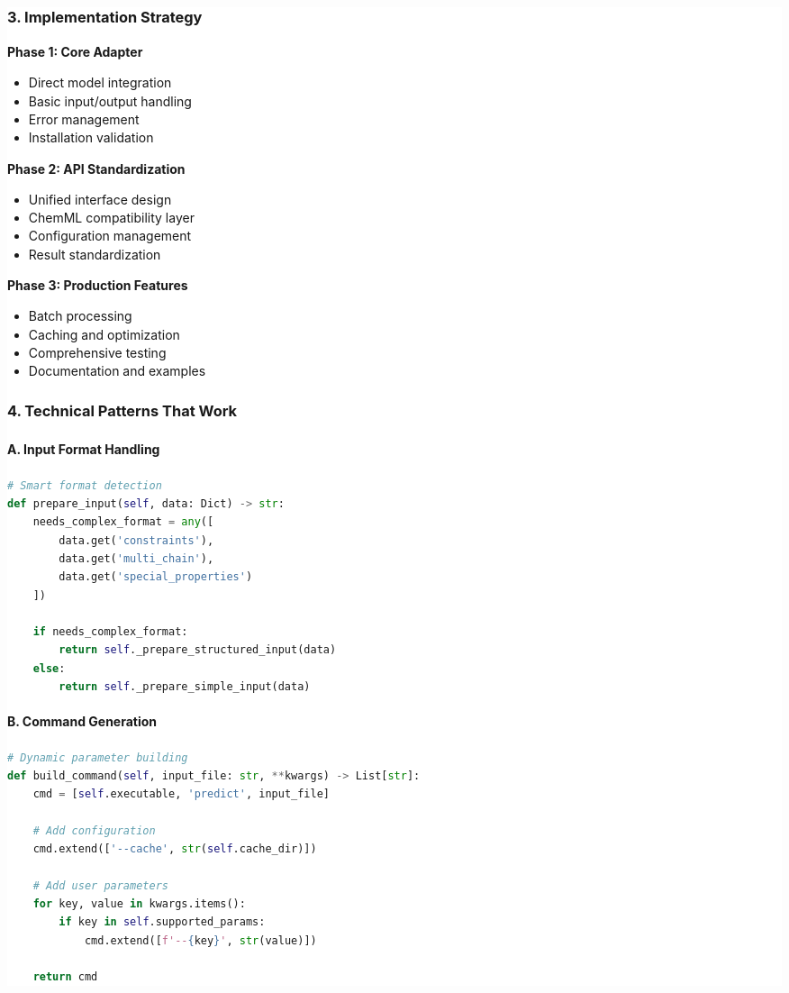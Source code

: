 ### 3. Implementation Strategy

**Phase 1: Core Adapter**
- Direct model integration
- Basic input/output handling
- Error management
- Installation validation

**Phase 2: API Standardization**
- Unified interface design
- ChemML compatibility layer
- Configuration management
- Result standardization

**Phase 3: Production Features**
- Batch processing
- Caching and optimization
- Comprehensive testing
- Documentation and examples

### 4. Technical Patterns That Work

#### A. Input Format Handling
```python
# Smart format detection
def prepare_input(self, data: Dict) -> str:
    needs_complex_format = any([
        data.get('constraints'),
        data.get('multi_chain'),
        data.get('special_properties')
    ])

    if needs_complex_format:
        return self._prepare_structured_input(data)
    else:
        return self._prepare_simple_input(data)
```

#### B. Command Generation
```python
# Dynamic parameter building
def build_command(self, input_file: str, **kwargs) -> List[str]:
    cmd = [self.executable, 'predict', input_file]

    # Add configuration
    cmd.extend(['--cache', str(self.cache_dir)])

    # Add user parameters
    for key, value in kwargs.items():
        if key in self.supported_params:
            cmd.extend([f'--{key}', str(value)])

    return cmd
```

